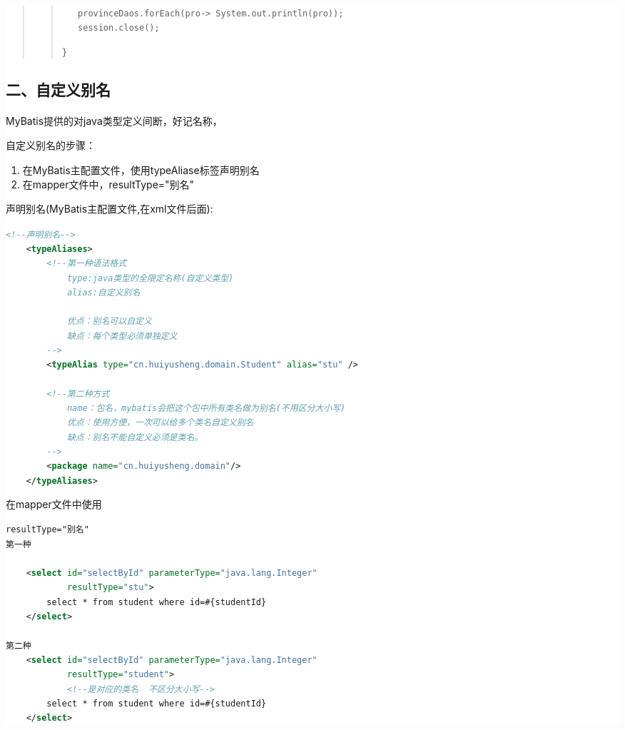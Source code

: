 >   >        provinceDaos.forEach(pro-> System.out.println(pro));
>   >        session.close();
>   >    }
>   >```
## 二、自定义别名

MyBatis提供的对java类型定义间断，好记名称，

自定义别名的步骤：
1. 在MyBatis主配置文件，使用typeAliase标签声明别名
2. 在mapper文件中，resultType="别名"


声明别名(MyBatis主配置文件,在xml文件后面):

```xml
<!--声明别名-->
    <typeAliases>
        <!--第一种语法格式
            type:java类型的全限定名称(自定义类型)
            alias:自定义别名
            
            优点：别名可以自定义
            缺点：每个类型必须单独定义
        -->
        <typeAlias type="cn.huiyusheng.domain.Student" alias="stu" />
        
        <!--第二种方式
            name：包名，mybatis会把这个包中所有类名做为别名(不用区分大小写)
            优点：使用方便，一次可以给多个类名自定义别名
            缺点：别名不能自定义必须是类名。
        -->
        <package name="cn.huiyusheng.domain"/>
    </typeAliases>
```

在mapper文件中使用
```xml
resultType="别名"
第一种

    <select id="selectById" parameterType="java.lang.Integer"
            resultType="stu">
        select * from student where id=#{studentId}
    </select>

第二种
    <select id="selectById" parameterType="java.lang.Integer"
            resultType="student">
            <!--是对应的类名  不区分大小写-->
        select * from student where id=#{studentId}
    </select>
```
